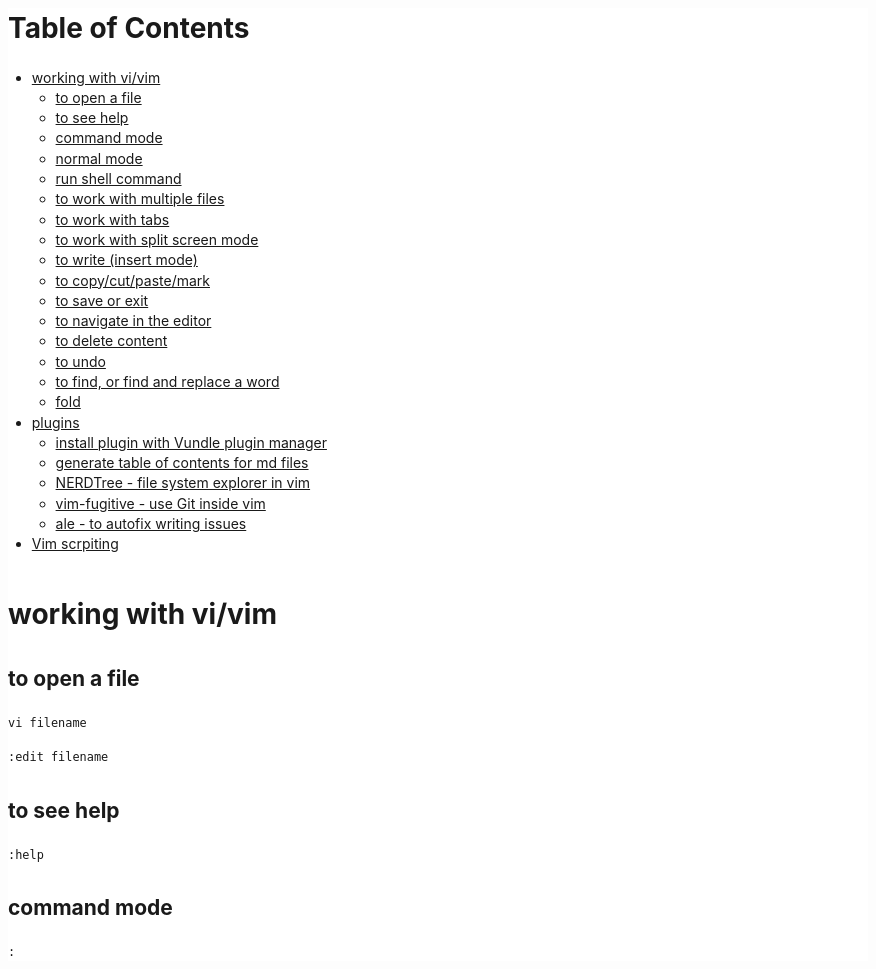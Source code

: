# Table of Contents


* [working with vi/vim](#working-with-vivim)
	* [to open a file](#to-open-a-file)
	* [to see help](#to-see-help)
	* [command mode](#command-mode)
	* [normal mode](#normal-mode)
	* [run shell command](#run-shell-command)
	* [to work with multiple files](#to-work-with-multiple-files)
	* [to work with tabs](#to-work-with-tabs)
	* [to work with split screen mode](#to-work-with-split-screen-mode)
	* [to write (insert mode)](#to-write-insert-mode)
	* [to copy/cut/paste/mark](#to-copycutpastemark)
	* [to save or exit](#to-save-or-exit)
	* [to navigate in the editor](#to-navigate-in-the-editor)
	* [to delete content](#to-delete-content)
	* [to undo](#to-undo)
	* [to find, or find and replace a word](#to-find-or-find-and-replace-a-word)
	* [fold](#fold)
* [plugins](#plugins)
	* [install plugin with Vundle plugin manager](#install-plugin-with-vundle-plugin-manager)
	* [generate table of contents for md files](#generate-table-of-contents-for-md-files)
	* [NERDTree - file system explorer in vim](#nerdtree---file-system-explorer-in-vim)
	* [vim-fugitive - use Git inside vim](#vim-fugitive---use-git-inside-vim)
	* [ale - to autofix writing issues](#ale---to-autofix-writing-issues)
* [Vim scrpiting](#vim-scrpiting)



# working with vi/vim

## to open a file
```
vi filename
```
```
:edit filename
```

## to see help
```
:help
```

## command mode
```
:
```
